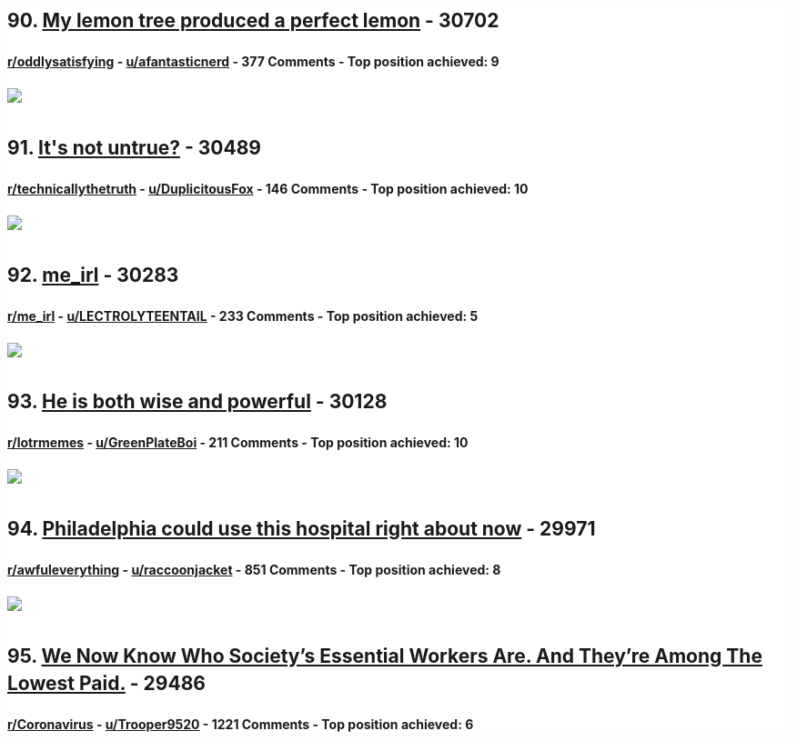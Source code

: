 ## 90. [My lemon tree produced a perfect lemon](http://reddit.com/r/oddlysatisfying/comments/fqdi3z/my_lemon_tree_produced_a_perfect_lemon/) - 30702
#### [r/oddlysatisfying](http://reddit.com/r/oddlysatisfying) - [u/afantasticnerd](http://reddit.com/u/afantasticnerd) - 377 Comments - Top position achieved: 9

<a href="https://i.redd.it/vhfkhtlzecp41.jpg"><img src="https://b.thumbs.redditmedia.com/gIbr-L7L02DE-IbSoj5kRPo4dL96jbkG9Z3SRM7JNnU.jpg"></img></a>

## 91. [It's not untrue?](http://reddit.com/r/technicallythetruth/comments/fqq41d/its_not_untrue/) - 30489
#### [r/technicallythetruth](http://reddit.com/r/technicallythetruth) - [u/DuplicitousFox](http://reddit.com/u/DuplicitousFox) - 146 Comments - Top position achieved: 10

<a href="https://i.redd.it/64m4kqhengp41.jpg"><img src="https://b.thumbs.redditmedia.com/zuc1f9eWDQ4PSxww3hV20H8xou_mI5L9HucxCeTSvXI.jpg"></img></a>

## 92. [me_irl](http://reddit.com/r/me_irl/comments/fqg3zf/me_irl/) - 30283
#### [r/me_irl](http://reddit.com/r/me_irl) - [u/LECTROLYTEENTAIL](http://reddit.com/u/LECTROLYTEENTAIL) - 233 Comments - Top position achieved: 5

<a href="https://i.imgur.com/mSZiZND.jpg"><img src="https://a.thumbs.redditmedia.com/I_VJ7Pr6O9tWdr38MmxzNcMvApI6OJ6gd9-yR4ISvQ8.jpg"></img></a>

## 93. [He is both wise and powerful](http://reddit.com/r/lotrmemes/comments/fqktgf/he_is_both_wise_and_powerful/) - 30128
#### [r/lotrmemes](http://reddit.com/r/lotrmemes) - [u/GreenPlateBoi](http://reddit.com/u/GreenPlateBoi) - 211 Comments - Top position achieved: 10

<a href="https://i.redd.it/5vs5w2ty7fp41.jpg"><img src="https://a.thumbs.redditmedia.com/6wdjmmGwJ0Ki_-T4DHYVctXOMMMAWSM0dpA-b_RZPl4.jpg"></img></a>

## 94. [Philadelphia could use this hospital right about now](http://reddit.com/r/awfuleverything/comments/fqavbh/philadelphia_could_use_this_hospital_right_about/) - 29971
#### [r/awfuleverything](http://reddit.com/r/awfuleverything) - [u/raccoonjacket](http://reddit.com/u/raccoonjacket) - 851 Comments - Top position achieved: 8

<a href="https://i.redd.it/qmib0jzojbp41.jpg"><img src="https://b.thumbs.redditmedia.com/swwkAdEQOR0zlDkvA_5B_pF8rbTUzgL0xQTJELhUwpA.jpg"></img></a>

## 95. [We Now Know Who Society’s Essential Workers Are. And They’re Among The Lowest Paid.](http://reddit.com/r/Coronavirus/comments/fqka8u/we_now_know_who_societys_essential_workers_are/) - 29486
#### [r/Coronavirus](http://reddit.com/r/Coronavirus) - [u/Trooper9520](http://reddit.com/u/Trooper9520) - 1221 Comments - Top position achieved: 6
